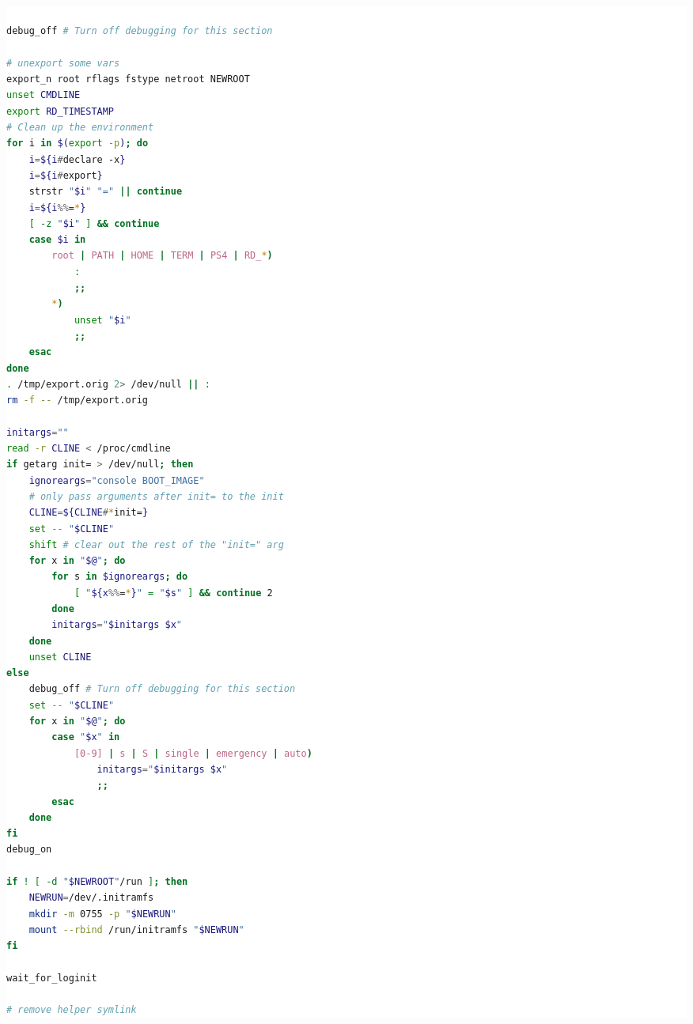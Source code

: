 ```bash

debug_off # Turn off debugging for this section

# unexport some vars
export_n root rflags fstype netroot NEWROOT
unset CMDLINE
export RD_TIMESTAMP
# Clean up the environment
for i in $(export -p); do
    i=${i#declare -x}
    i=${i#export}
    strstr "$i" "=" || continue
    i=${i%%=*}
    [ -z "$i" ] && continue
    case $i in
        root | PATH | HOME | TERM | PS4 | RD_*)
            :
            ;;
        *)
            unset "$i"
            ;;
    esac
done
. /tmp/export.orig 2> /dev/null || :
rm -f -- /tmp/export.orig

initargs=""
read -r CLINE < /proc/cmdline
if getarg init= > /dev/null; then
    ignoreargs="console BOOT_IMAGE"
    # only pass arguments after init= to the init
    CLINE=${CLINE#*init=}
    set -- "$CLINE"
    shift # clear out the rest of the "init=" arg
    for x in "$@"; do
        for s in $ignoreargs; do
            [ "${x%%=*}" = "$s" ] && continue 2
        done
        initargs="$initargs $x"
    done
    unset CLINE
else
    debug_off # Turn off debugging for this section
    set -- "$CLINE"
    for x in "$@"; do
        case "$x" in
            [0-9] | s | S | single | emergency | auto)
                initargs="$initargs $x"
                ;;
        esac
    done
fi
debug_on

if ! [ -d "$NEWROOT"/run ]; then
    NEWRUN=/dev/.initramfs
    mkdir -m 0755 -p "$NEWRUN"
    mount --rbind /run/initramfs "$NEWRUN"
fi

wait_for_loginit

# remove helper symlink
```